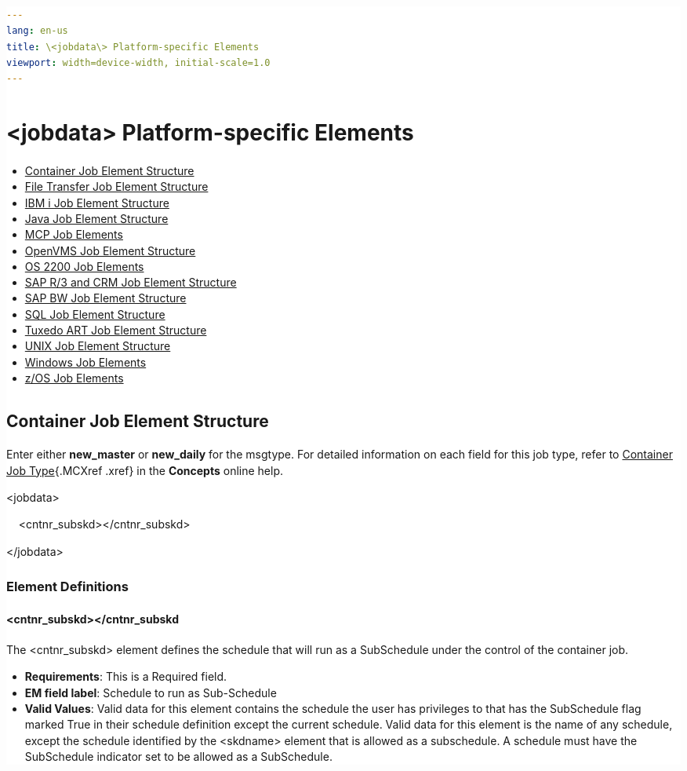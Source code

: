 ```yaml
---
lang: en-us
title: \<jobdata\> Platform-specific Elements
viewport: width=device-width, initial-scale=1.0
---
```


#  \<jobdata\> Platform-specific Elements

-   [Container Job Element Structure](#Containe)
-   [File Transfer Job Element Structure](#File)
-   [IBM i Job Element Structure](#IBM)
-   [Java Job Element Structure](#Java)
-   [MCP Job Elements](#MCP)
-   [OpenVMS Job Element Structure](#OpenVMS)
-   [OS 2200 Job Elements](#OS)
-   [SAP R/3 and CRM Job Element Structure](#SAP)
-   [SAP BW Job Element Structure](#SAP2)
-   [SQL Job Element Structure](#SQL)
-   [Tuxedo ART Job Element Structure](#Tuxedo)
-   [UNIX Job Element Structure](#UNIX)
-   [Windows Job Elements](#Windows)
-   [z/OS Job Elements](#z/OS)

## Container Job Element Structure

Enter either **new_master** or **new_daily** for the msgtype. For
detailed information on each field for this job type, refer to
[Container Job Type](../../Concepts/Container-Job-Type.md){.MCXref
.xref} in the **Concepts** online help.



\<jobdata\>

    \<cntnr_subskd\>\</cntnr_subskd\>

\</jobdata\>



### Element Definitions

#### \<cntnr_subskd\>\</cntnr_subskd

The \<cntnr_subskd\> element defines the schedule that will run as a
SubSchedule under the control of the container job.

-   **Requirements**: This is a Required field.
-   **EM field label**: Schedule to run as Sub-Schedule
-   **Valid Values**: Valid data for this element contains the schedule
    the user has privileges to that has the SubSchedule flag marked True
    in their schedule definition except the current schedule. Valid data
    for this element is the name of any schedule, except the schedule
    identified by the \<skdname\> element that is allowed as a
    subschedule. A schedule must have the SubSchedule indicator set to
    be allowed as a SubSchedule.
